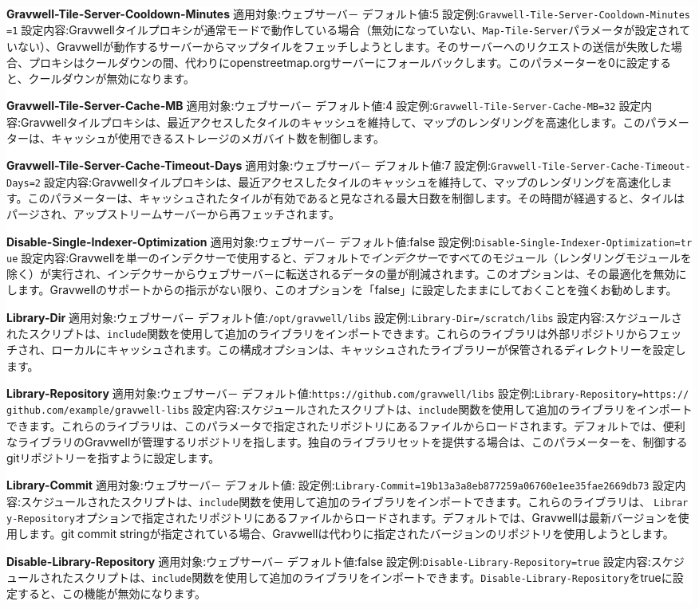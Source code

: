 **Gravwell-Tile-Server-Cooldown-Minutes**
適用対象:ウェブサーバ－
デフォルト値:5
設定例:`Gravwell-Tile-Server-Cooldown-Minutes=1`
設定内容:Gravwellタイルプロキシが通常モードで動作している場合（無効になっていない、`Map-Tile-Server`パラメータが設定されていない）、Gravwellが動作するサーバーからマップタイルをフェッチしようとします。そのサーバーへのリクエストの送信が失敗した場合、プロキシはクールダウンの間、代わりにopenstreetmap.orgサーバーにフォールバックします。このパラメーターを0に設定すると、クールダウンが無効になります。

**Gravwell-Tile-Server-Cache-MB**
適用対象:ウェブサーバ－
デフォルト値:4
設定例:`Gravwell-Tile-Server-Cache-MB=32`
設定内容:Gravwellタイルプロキシは、最近アクセスしたタイルのキャッシュを維持して、マップのレンダリングを高速化します。このパラメーターは、キャッシュが使用できるストレージのメガバイト数を制御します。

**Gravwell-Tile-Server-Cache-Timeout-Days**
適用対象:ウェブサーバ－
デフォルト値:7
設定例:`Gravwell-Tile-Server-Cache-Timeout-Days=2`
設定内容:Gravwellタイルプロキシは、最近アクセスしたタイルのキャッシュを維持して、マップのレンダリングを高速化します。このパラメーターは、キャッシュされたタイルが有効であると見なされる最大日数を制御します。その時間が経過すると、タイルはパージされ、アップストリームサーバーから再フェッチされます。

**Disable-Single-Indexer-Optimization**
適用対象:ウェブサーバ－
デフォルト値:false
設定例:`Disable-Single-Indexer-Optimization=true`
設定内容:Gravwellを単一のインデクサーで使用すると、デフォルトで*インデクサー*ですべてのモジュール（レンダリングモジュールを除く）が実行され、インデクサーからウェブサーバ－に転送されるデータの量が削減されます。このオプションは、その最適化を無効にします。Gravwellのサポートからの指示がない限り、このオプションを「false」に設定したままにしておくことを強くお勧めします。

**Library-Dir**
適用対象:ウェブサーバ－
デフォルト値:`/opt/gravwell/libs`
設定例:`Library-Dir=/scratch/libs`
設定内容:スケジュールされたスクリプトは、`include`関数を使用して追加のライブラリをインポートできます。これらのライブラリは外部リポジトリからフェッチされ、ローカルにキャッシュされます。この構成オプションは、キャッシュされたライブラリーが保管されるディレクトリーを設定します。

**Library-Repository**
適用対象:ウェブサーバ－
デフォルト値:`https://github.com/gravwell/libs`
設定例:`Library-Repository=https://github.com/example/gravwell-libs`
設定内容:スケジュールされたスクリプトは、`include`関数を使用して追加のライブラリをインポートできます。これらのライブラリは、このパラメータで指定されたリポジトリにあるファイルからロードされます。デフォルトでは、便利なライブラリのGravwellが管理するリポジトリを指します。独自のライブラリセットを提供する場合は、このパラメーターを、制御するgitリポジトリーを指すように設定します。

**Library-Commit**
適用対象:ウェブサーバ－
デフォルト値:
設定例:`Library-Commit=19b13a3a8eb877259a06760e1ee35fae2669db73`
設定内容:スケジュールされたスクリプトは、`include`関数を使用して追加のライブラリをインポートできます。これらのライブラリは、 `Library-Repository`オプションで指定されたリポジトリにあるファイルからロードされます。デフォルトでは、Gravwellは最新バージョンを使用します。git commit stringが指定されている場合、Gravwellは代わりに指定されたバージョンのリポジトリを使用しようとします。

**Disable-Library-Repository**
適用対象:ウェブサーバ－
デフォルト値:false
設定例:`Disable-Library-Repository=true`
設定内容:スケジュールされたスクリプトは、`include`関数を使用して追加のライブラリをインポートできます。`Disable-Library-Repository`をtrueに設定すると、この機能が無効になります。
